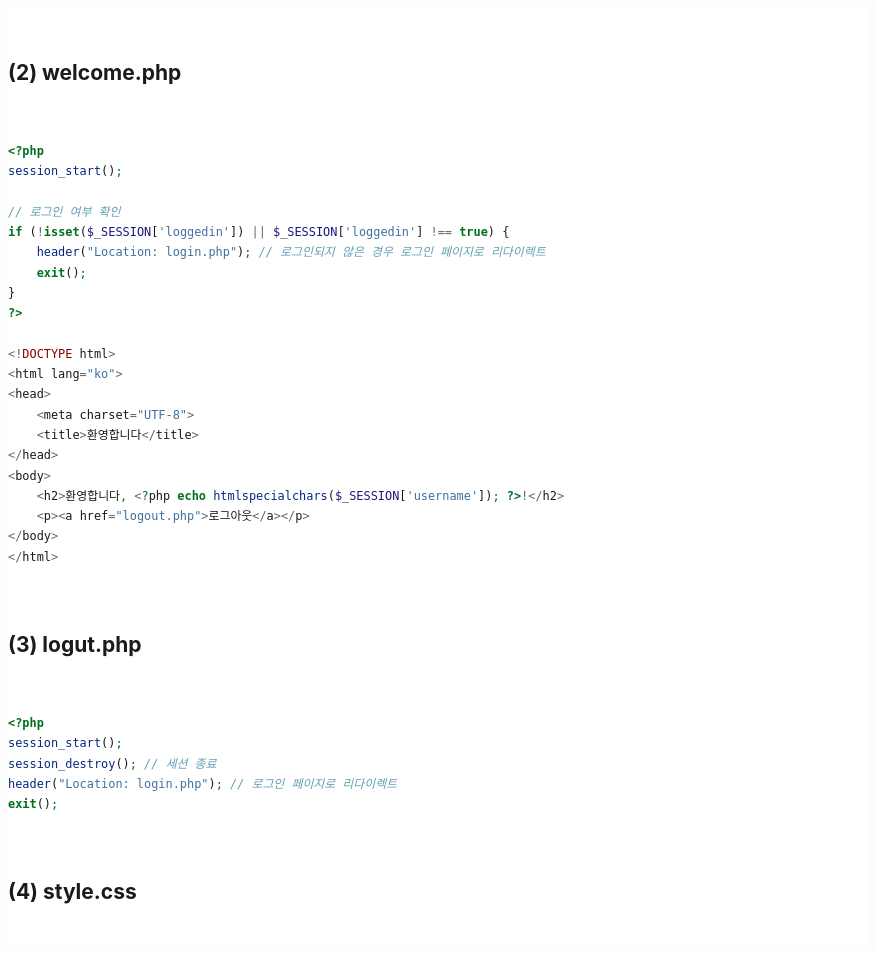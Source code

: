 ```php
```

<br>

## (2) welcome.php

<br>

```php
<?php
session_start();

// 로그인 여부 확인
if (!isset($_SESSION['loggedin']) || $_SESSION['loggedin'] !== true) {
    header("Location: login.php"); // 로그인되지 않은 경우 로그인 페이지로 리다이렉트
    exit();
}
?>

<!DOCTYPE html>
<html lang="ko">
<head>
    <meta charset="UTF-8">
    <title>환영합니다</title>
</head>
<body>
    <h2>환영합니다, <?php echo htmlspecialchars($_SESSION['username']); ?>!</h2>
    <p><a href="logout.php">로그아웃</a></p>
</body>
</html>

```
<br>

## (3) logut.php

<br>

```php
<?php
session_start();
session_destroy(); // 세션 종료
header("Location: login.php"); // 로그인 페이지로 리다이렉트
exit();

```

<br>

## (4) style.css

<br>
